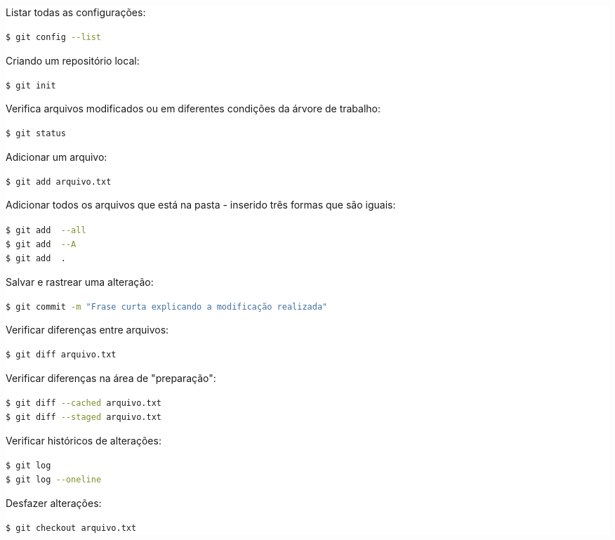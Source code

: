 Listar todas as configurações: 

```sh
$ git config --list
```

Criando um repositório local:

```sh
$ git init
```

Verifica arquivos modificados ou em diferentes condições da árvore de trabalho:

```sh
$ git status
```

Adicionar um arquivo:

```sh
$ git add arquivo.txt
```

Adicionar todos os arquivos que está na pasta - inserido três formas que são iguais:

```sh
$ git add  --all
$ git add  --A
$ git add  .
```

Salvar e rastrear uma alteração:

```sh
$ git commit -m "Frase curta explicando a modificação realizada"

```

Verificar diferenças entre arquivos:

```sh
$ git diff arquivo.txt

```

Verificar diferenças na área de "preparação":

```sh
$ git diff --cached arquivo.txt
$ git diff --staged arquivo.txt
```

Verificar históricos de alterações:

```sh
$ git log
$ git log --oneline
```

Desfazer alterações:

```sh
$ git checkout arquivo.txt
```
